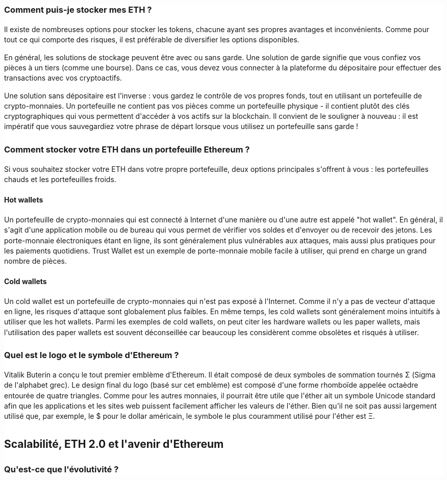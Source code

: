 ### Comment puis-je stocker mes ETH ?

Il existe de nombreuses options pour stocker les tokens, chacune ayant ses propres avantages et inconvénients. Comme pour tout ce qui comporte des risques, il est préférable de diversifier les options disponibles.

En général, les solutions de stockage peuvent être avec ou sans garde. Une solution de garde signifie que vous confiez vos pièces à un tiers (comme une bourse). Dans ce cas, vous devez vous connecter à la plateforme du dépositaire pour effectuer des transactions avec vos cryptoactifs.

Une solution sans dépositaire est l'inverse : vous gardez le contrôle de vos propres fonds, tout en utilisant un portefeuille de crypto-monnaies. Un portefeuille ne contient pas vos pièces comme un portefeuille physique - il contient plutôt des clés cryptographiques qui vous permettent d'accéder à vos actifs sur la blockchain. Il convient de le souligner à nouveau : il est impératif que vous sauvegardiez votre phrase de départ lorsque vous utilisez un portefeuille sans garde !

### Comment stocker votre ETH dans un portefeuille Ethereum ?

Si vous souhaitez stocker votre ETH dans votre propre portefeuille, deux options principales s'offrent à vous : les portefeuilles chauds et les portefeuilles froids.

#### Hot wallets

Un portefeuille de crypto-monnaies qui est connecté à Internet d'une manière ou d'une autre est appelé "hot wallet". En général, il s'agit d'une application mobile ou de bureau qui vous permet de vérifier vos soldes et d'envoyer ou de recevoir des jetons. Les porte-monnaie électroniques étant en ligne, ils sont généralement plus vulnérables aux attaques, mais aussi plus pratiques pour les paiements quotidiens. Trust Wallet est un exemple de porte-monnaie mobile facile à utiliser, qui prend en charge un grand nombre de pièces.

#### Cold wallets

Un cold wallet est un portefeuille de crypto-monnaies qui n'est pas exposé à l'Internet. Comme il n'y a pas de vecteur d'attaque en ligne, les risques d'attaque sont globalement plus faibles. En même temps, les cold wallets sont généralement moins intuitifs à utiliser que les hot wallets. Parmi les exemples de cold wallets, on peut citer les hardware wallets ou les paper wallets, mais l'utilisation des paper wallets est souvent déconseillée car beaucoup les considèrent comme obsolètes et risqués à utiliser.

### Quel est le logo et le symbole d'Ethereum ?

Vitalik Buterin a conçu le tout premier emblème d'Ethereum. Il était composé de deux symboles de sommation tournés Σ (Sigma de l'alphabet grec). Le design final du logo (basé sur cet emblème) est composé d'une forme rhomboïde appelée octaèdre entourée de quatre triangles. Comme pour les autres monnaies, il pourrait être utile que l'éther ait un symbole Unicode standard afin que les applications et les sites web puissent facilement afficher les valeurs de l'éther. Bien qu'il ne soit pas aussi largement utilisé que, par exemple, le $ pour le dollar américain, le symbole le plus couramment utilisé pour l'éther est Ξ.

## Scalabilité, ETH 2.0 et l'avenir d'Ethereum

### Qu'est-ce que l'évolutivité ?
